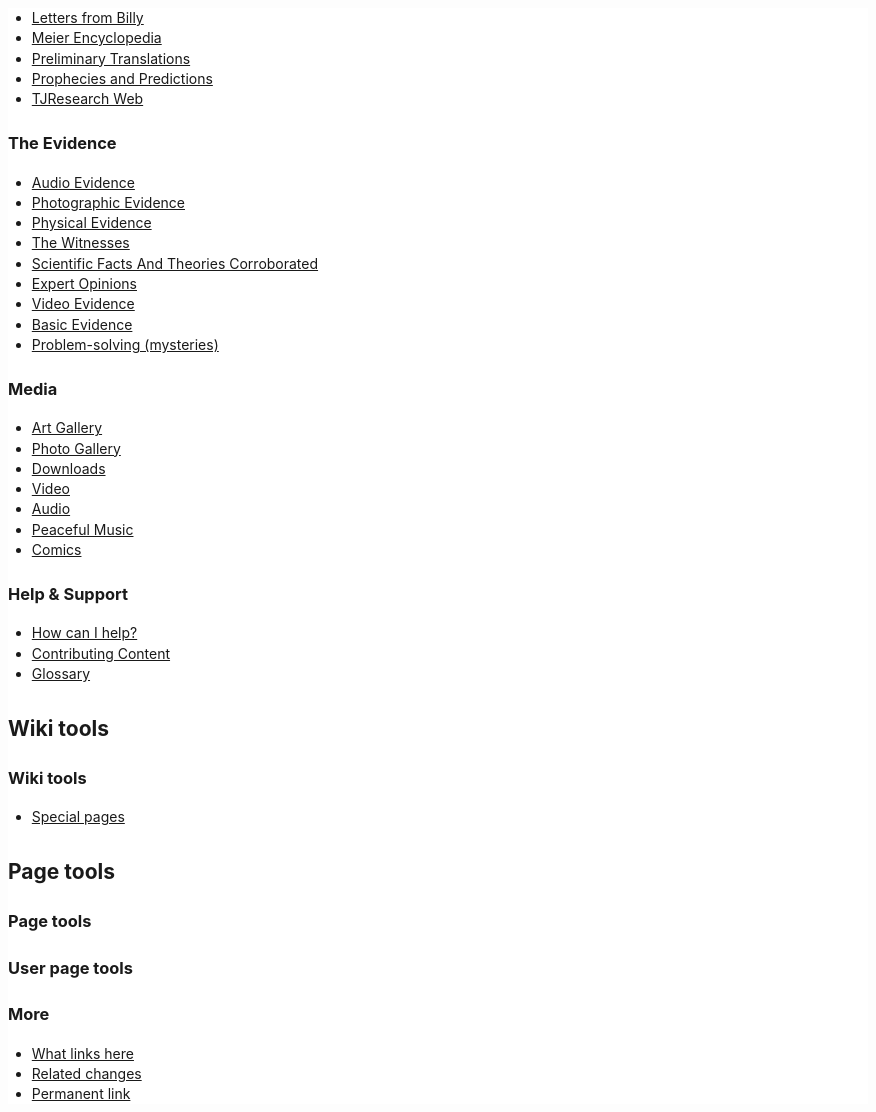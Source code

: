  * [Letters from Billy](https://www.futureofmankind.co.uk/Billy_Meier/</Billy_Meier/Letters_from_Billy>)
  * [Meier Encyclopedia](https://www.futureofmankind.co.uk/Billy_Meier/</Billy_Meier/Meier_Encyclopedia>)
  * [Preliminary Translations](https://www.futureofmankind.co.uk/Billy_Meier/</Billy_Meier/Preliminary_Translations>)
  * [Prophecies and Predictions](https://www.futureofmankind.co.uk/Billy_Meier/</Billy_Meier/Prophecies_and_Predictions>)
  * [TJResearch Web](https://www.futureofmankind.co.uk/Billy_Meier/</Billy_Meier/TJResearch>)


### The Evidence
  * [Audio Evidence](https://www.futureofmankind.co.uk/Billy_Meier/</Billy_Meier/Audio_Evidence>)
  * [Photographic Evidence](https://www.futureofmankind.co.uk/Billy_Meier/</Billy_Meier/Photographic_Evidence>)
  * [Physical Evidence](https://www.futureofmankind.co.uk/Billy_Meier/</Billy_Meier/Physical_Evidence>)
  * [The Witnesses](https://www.futureofmankind.co.uk/Billy_Meier/</Billy_Meier/The_Witnesses>)
  * [Scientific Facts And Theories Corroborated](https://www.futureofmankind.co.uk/Billy_Meier/</Billy_Meier/Scientific_Facts_And_Theories_Corroborated>)
  * [Expert Opinions](https://www.futureofmankind.co.uk/Billy_Meier/</Billy_Meier/Expert_Opinions>)
  * [Video Evidence](https://www.futureofmankind.co.uk/Billy_Meier/</Billy_Meier/Video_Evidence>)
  * [Basic Evidence](https://www.futureofmankind.co.uk/Billy_Meier/</Billy_Meier/Basic_Evidence>)
  * [Problem-solving (mysteries)](https://www.futureofmankind.co.uk/Billy_Meier/</Billy_Meier/Problem-solving>)


### Media
  * [Art Gallery](https://www.futureofmankind.co.uk/Billy_Meier/</Billy_Meier/Art_Gallery>)
  * [Photo Gallery](https://www.futureofmankind.co.uk/Billy_Meier/</Billy_Meier/Photo_Gallery>)
  * [Downloads](https://www.futureofmankind.co.uk/Billy_Meier/</Billy_Meier/Downloads>)
  * [Video](https://www.futureofmankind.co.uk/Billy_Meier/</Billy_Meier/Video>)
  * [Audio](https://www.futureofmankind.co.uk/Billy_Meier/</Billy_Meier/Audio>)
  * [Peaceful Music](https://www.futureofmankind.co.uk/Billy_Meier/</Billy_Meier/Peaceful_Music>)
  * [Comics](https://www.futureofmankind.co.uk/Billy_Meier/</Billy_Meier/Comics>)


### Help & Support
  * [How can I help?](https://www.futureofmankind.co.uk/Billy_Meier/</Billy_Meier/How_can_I_help%3F>)
  * [Contributing Content](https://www.futureofmankind.co.uk/Billy_Meier/</Billy_Meier/Contributing_Content>)
  * [Glossary](https://www.futureofmankind.co.uk/Billy_Meier/</Billy_Meier/FIGU_-_related_terms>)


## Wiki tools
### Wiki tools
  * [Special pages](https://www.futureofmankind.co.uk/Billy_Meier/</Billy_Meier/Special:SpecialPages> "A list of all special pages \[q\]")


## Page tools
### Page tools
### User page tools
### More
  * [What links here](https://www.futureofmankind.co.uk/Billy_Meier/</Billy_Meier/Special:WhatLinksHere/Contact_Report_077> "A list of all wiki pages that link here \[j\]")
  * [Related changes](https://www.futureofmankind.co.uk/Billy_Meier/</Billy_Meier/Special:RecentChangesLinked/Contact_Report_077> "Recent changes in pages linked from this page \[k\]")
  * [Permanent link](https://www.futureofmankind.co.uk/Billy_Meier/</w/index.php?title=Contact_Report_077&oldid=108518> "Permanent link to this revision of this page")